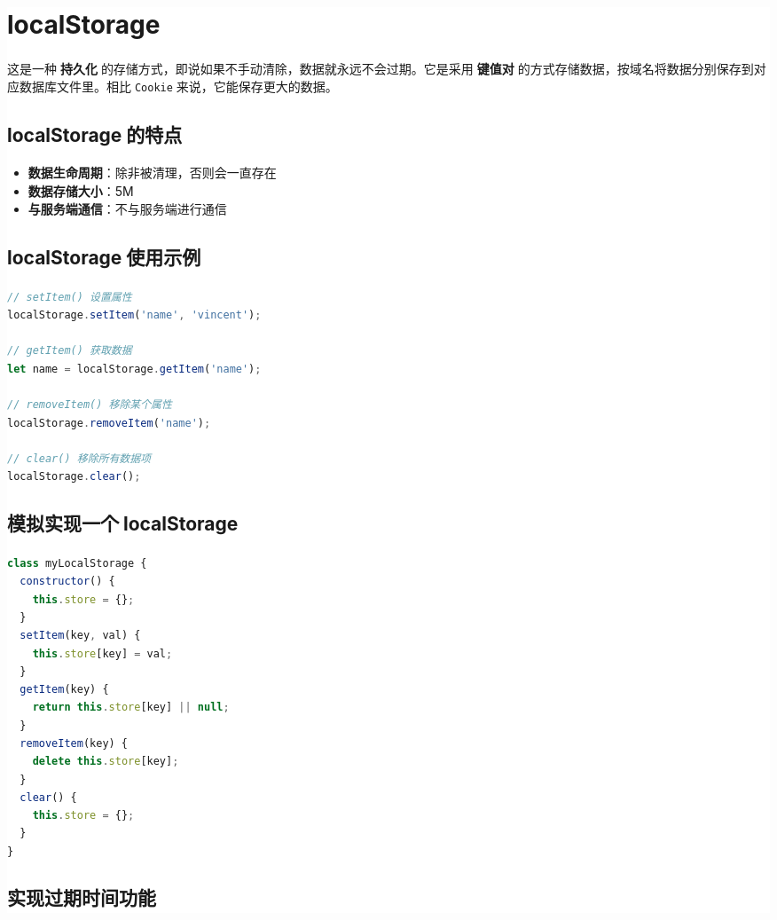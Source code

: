 # localStorage

这是一种 **持久化** 的存储方式，即说如果不手动清除，数据就永远不会过期。它是采用 **键值对** 的方式存储数据，按域名将数据分别保存到对应数据库文件里。相比 `Cookie` 来说，它能保存更大的数据。

## localStorage 的特点

- **数据生命周期**：除非被清理，否则会一直存在
- **数据存储大小**：5M
- **与服务端通信**：不与服务端进行通信

## localStorage 使用示例

```js
// setItem() 设置属性
localStorage.setItem('name', 'vincent');

// getItem() 获取数据
let name = localStorage.getItem('name');

// removeItem() 移除某个属性
localStorage.removeItem('name');

// clear() 移除所有数据项
localStorage.clear();
```

## 模拟实现一个 localStorage

```js
class myLocalStorage {
  constructor() {
    this.store = {};
  }
  setItem(key, val) {
    this.store[key] = val;
  }
  getItem(key) {
    return this.store[key] || null;
  }
  removeItem(key) {
    delete this.store[key];
  }
  clear() {
    this.store = {};
  }
}
```

## 实现过期时间功能
